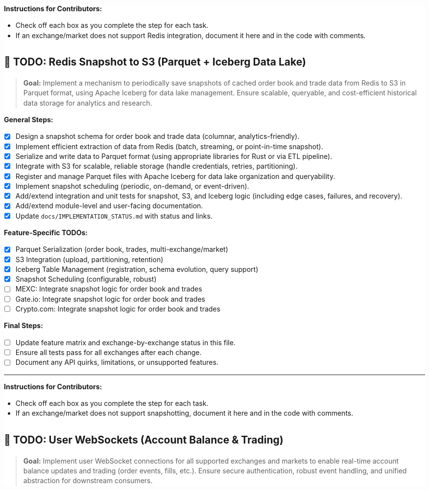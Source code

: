 
**Instructions for Contributors:**
- Check off each box as you complete the step for each task.
- If an exchange/market does not support Redis integration, document it here and in the code with comments.

## 🚧 TODO: Redis Snapshot to S3 (Parquet + Iceberg Data Lake)

> **Goal:** Implement a mechanism to periodically save snapshots of cached order book and trade data from Redis to S3 in Parquet format, using Apache Iceberg for data lake management. Ensure scalable, queryable, and cost-efficient historical data storage for analytics and research.

**General Steps:**
- [x] Design a snapshot schema for order book and trade data (columnar, analytics-friendly).
- [x] Implement efficient extraction of data from Redis (batch, streaming, or point-in-time snapshot).
- [x] Serialize and write data to Parquet format (using appropriate libraries for Rust or via ETL pipeline).
- [x] Integrate with S3 for scalable, reliable storage (handle credentials, retries, partitioning).
- [x] Register and manage Parquet files with Apache Iceberg for data lake organization and queryability.
- [x] Implement snapshot scheduling (periodic, on-demand, or event-driven).
- [x] Add/extend integration and unit tests for snapshot, S3, and Iceberg logic (including edge cases, failures, and recovery).
- [x] Add/extend module-level and user-facing documentation.
- [x] Update `docs/IMPLEMENTATION_STATUS.md` with status and links.

**Feature-Specific TODOs:**

- [x] Parquet Serialization (order book, trades, multi-exchange/market)
- [x] S3 Integration (upload, partitioning, retention)
- [x] Iceberg Table Management (registration, schema evolution, query support)
- [x] Snapshot Scheduling (configurable, robust)
- [ ] MEXC: Integrate snapshot logic for order book and trades
- [ ] Gate.io: Integrate snapshot logic for order book and trades
- [ ] Crypto.com: Integrate snapshot logic for order book and trades

**Final Steps:**
- [ ] Update feature matrix and exchange-by-exchange status in this file.
- [ ] Ensure all tests pass for all exchanges after each change.
- [ ] Document any API quirks, limitations, or unsupported features.

---

**Instructions for Contributors:**
- Check off each box as you complete the step for each task.
- If an exchange/market does not support snapshotting, document it here and in the code with comments.

## 🚧 TODO: User WebSockets (Account Balance & Trading)

> **Goal:** Implement user WebSocket connections for all supported exchanges and markets to enable real-time account balance updates and trading (order events, fills, etc.). Ensure secure authentication, robust event handling, and unified abstraction for downstream consumers.
